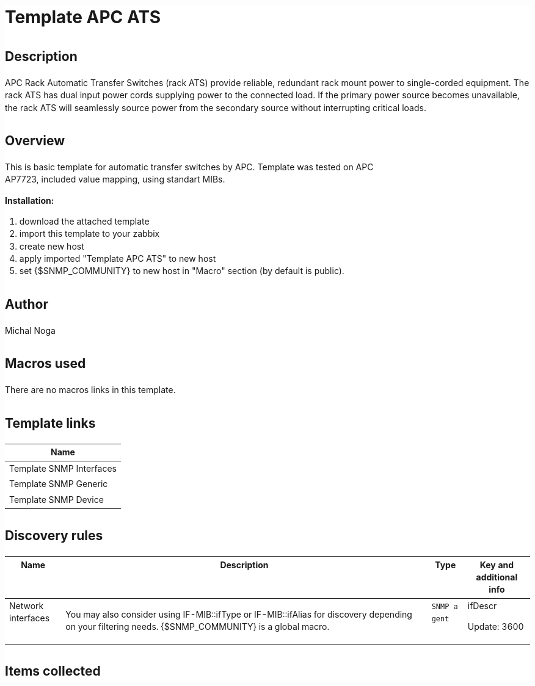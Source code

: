 # Template APC ATS

## Description

APC Rack Automatic Transfer Switches (rack ATS) provide reliable, redundant rack mount power to single-corded equipment. The rack ATS has dual input power cords supplying power to the connected load. If the primary power source becomes unavailable, the rack ATS will seamlessly source power from the secondary source without interrupting critical loads.

## Overview

This is basic template for automatic transfer switches by APC. Template was tested on APC   
AP7723, included value mapping, using standart MIBs.


**Installation:**


1. download the attached template
2. import this template to your zabbix
3. create new host
4. apply imported "Template APC ATS" to new host
5. set {$SNMP\_COMMUNITY} to new host in "Macro" section (by default is public).


 


 


 



## Author

Michal Noga

## Macros used

There are no macros links in this template.

## Template links

|Name|
|----|
|Template SNMP Interfaces|
|Template SNMP Generic|
|Template SNMP Device|
## Discovery rules

|Name|Description|Type|Key and additional info|
|----|-----------|----|----|
|Network interfaces|<p>You may also consider using IF-MIB::ifType or IF-MIB::ifAlias for discovery depending on your filtering needs. {$SNMP_COMMUNITY} is a global macro.</p>|`SNMP agent`|ifDescr<p>Update: 3600</p>|
## Items collected
